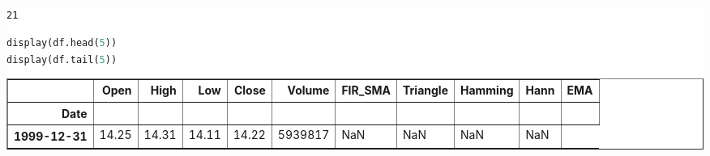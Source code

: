 


    21




```python
display(df.head(5))
display(df.tail(5))
```


<div>
<style scoped>
    .dataframe tbody tr th:only-of-type {
        vertical-align: middle;
    }

    .dataframe tbody tr th {
        vertical-align: top;
    }

    .dataframe thead th {
        text-align: right;
    }
</style>
<table border="1" class="dataframe">
  <thead>
    <tr style="text-align: right;">
      <th></th>
      <th>Open</th>
      <th>High</th>
      <th>Low</th>
      <th>Close</th>
      <th>Volume</th>
      <th>FIR_SMA</th>
      <th>Triangle</th>
      <th>Hamming</th>
      <th>Hann</th>
      <th>EMA</th>
    </tr>
    <tr>
      <th>Date</th>
      <th></th>
      <th></th>
      <th></th>
      <th></th>
      <th></th>
      <th></th>
      <th></th>
      <th></th>
      <th></th>
      <th></th>
    </tr>
  </thead>
  <tbody>
    <tr>
      <th>1999-12-31</th>
      <td>14.25</td>
      <td>14.31</td>
      <td>14.11</td>
      <td>14.22</td>
      <td>5939817</td>
      <td>NaN</td>
      <td>NaN</td>
      <td>NaN</td>
      <td>NaN</td>